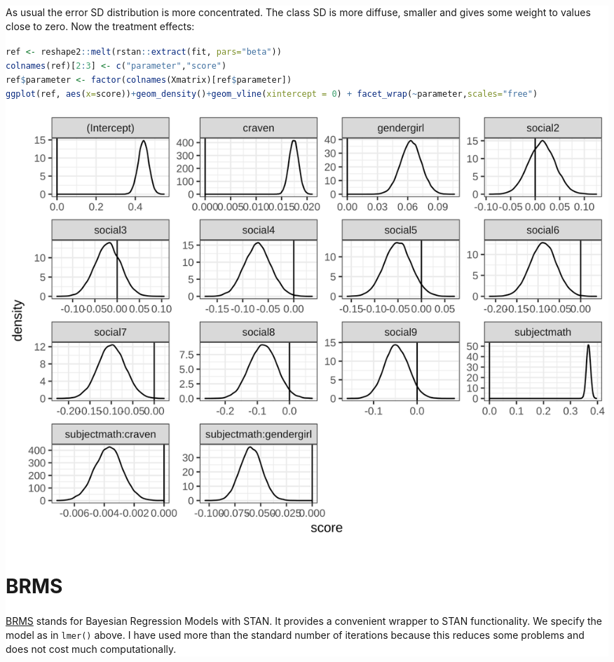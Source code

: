 As usual the error SD distribution is more concentrated. The class SD is
more diffuse, smaller and gives some weight to values close to zero. Now
the treatment effects:

``` r
ref <- reshape2::melt(rstan::extract(fit, pars="beta"))
colnames(ref)[2:3] <- c("parameter","score")
ref$parameter <- factor(colnames(Xmatrix)[ref$parameter])
ggplot(ref, aes(x=score))+geom_density()+geom_vline(xintercept = 0) + facet_wrap(~parameter,scales="free")
```

![](figs/jspmpdbeta-1..svg)

# BRMS

[BRMS](https://paul-buerkner.github.io/brms/) stands for Bayesian
Regression Models with STAN. It provides a convenient wrapper to STAN
functionality. We specify the model as in `lmer()` above. I have used
more than the standard number of iterations because this reduces some
problems and does not cost much computationally.
